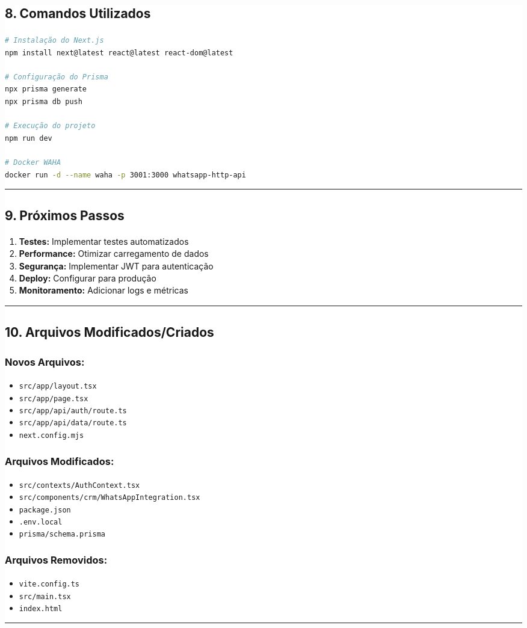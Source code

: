 
## 8. Comandos Utilizados

```bash
# Instalação do Next.js
npm install next@latest react@latest react-dom@latest

# Configuração do Prisma
npx prisma generate
npx prisma db push

# Execução do projeto
npm run dev

# Docker WAHA
docker run -d --name waha -p 3001:3000 whatsapp-http-api
```

---

## 9. Próximos Passos

1. **Testes:** Implementar testes automatizados
2. **Performance:** Otimizar carregamento de dados
3. **Segurança:** Implementar JWT para autenticação
4. **Deploy:** Configurar para produção
5. **Monitoramento:** Adicionar logs e métricas

---

## 10. Arquivos Modificados/Criados

### Novos Arquivos:
- `src/app/layout.tsx`
- `src/app/page.tsx`
- `src/app/api/auth/route.ts`
- `src/app/api/data/route.ts`
- `next.config.mjs`

### Arquivos Modificados:
- `src/contexts/AuthContext.tsx`
- `src/components/crm/WhatsAppIntegration.tsx`
- `package.json`
- `.env.local`
- `prisma/schema.prisma`

### Arquivos Removidos:
- `vite.config.ts`
- `src/main.tsx`
- `index.html`

---
